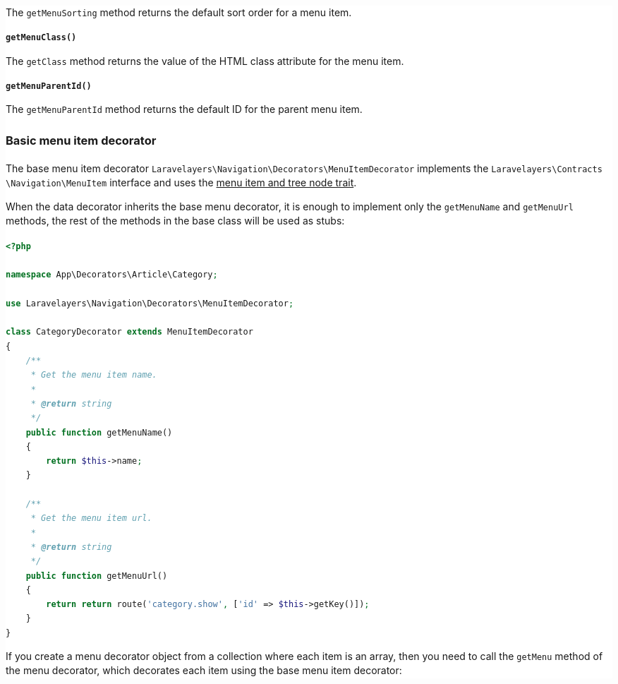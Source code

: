 The `getMenuSorting` method returns the default sort order for a menu item.

<a name="get-menu-class"></a>
**`getMenuClass()`**

The `getClass` method returns the value of the HTML class attribute for the menu item.

<a name="get-menu-parent-id"></a>
**`getMenuParentId()`**
	
The `getMenuParentId` method returns the default ID for the parent menu item.

<a name="basic-menu-item-decorator"></a>
### Basic menu item decorator

The base menu item decorator `Laravelayers\Navigation\Decorators\MenuItemDecorator` implements the `Laravelayers\Contracts\Navigation\MenuItem` interface and uses the [menu item and tree node trait](#menu-item-trait).

When the data decorator inherits the base menu decorator, it is enough to implement only the `getMenuName` and `getMenuUrl` methods, the rest of the methods in the base class will be used as stubs:

```php
<?php
	
namespace App\Decorators\Article\Category;
	
use Laravelayers\Navigation\Decorators\MenuItemDecorator;
	
class CategoryDecorator extends MenuItemDecorator
{
	/**
	 * Get the menu item name.
	 *
	 * @return string
	 */
	public function getMenuName()
	{
		return $this->name;
	}
	
	/**
	 * Get the menu item url.
	 *
	 * @return string
	 */
	public function getMenuUrl()
	{
		return return route('category.show', ['id' => $this->getKey()]);
	}
}
```

If you create a menu decorator object from a collection where each item is an array, then you need to call the `getMenu` method of the menu decorator, which decorates each item using the base menu item decorator:

